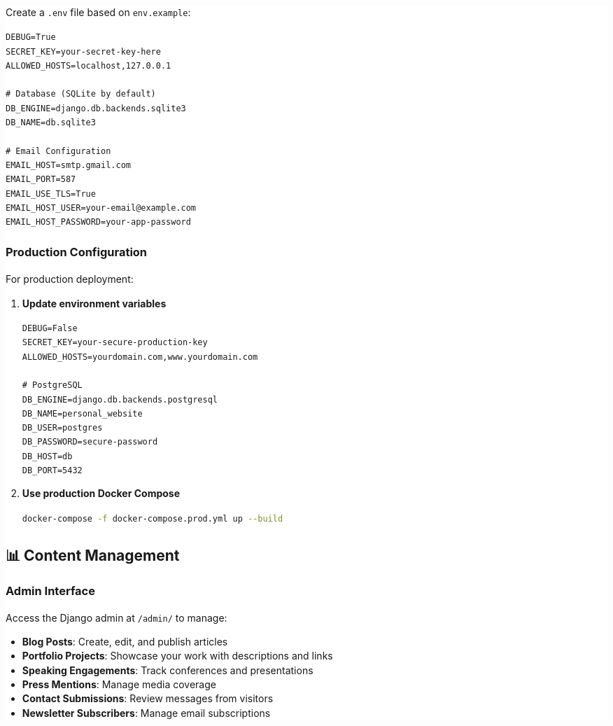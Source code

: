 Create a `.env` file based on `env.example`:

```env
DEBUG=True
SECRET_KEY=your-secret-key-here
ALLOWED_HOSTS=localhost,127.0.0.1

# Database (SQLite by default)
DB_ENGINE=django.db.backends.sqlite3
DB_NAME=db.sqlite3

# Email Configuration
EMAIL_HOST=smtp.gmail.com
EMAIL_PORT=587
EMAIL_USE_TLS=True
EMAIL_HOST_USER=your-email@example.com
EMAIL_HOST_PASSWORD=your-app-password
```

### Production Configuration

For production deployment:

1. **Update environment variables**
   ```env
   DEBUG=False
   SECRET_KEY=your-secure-production-key
   ALLOWED_HOSTS=yourdomain.com,www.yourdomain.com
   
   # PostgreSQL
   DB_ENGINE=django.db.backends.postgresql
   DB_NAME=personal_website
   DB_USER=postgres
   DB_PASSWORD=secure-password
   DB_HOST=db
   DB_PORT=5432
   ```

2. **Use production Docker Compose**
   ```bash
   docker-compose -f docker-compose.prod.yml up --build
   ```

## 📊 Content Management

### Admin Interface

Access the Django admin at `/admin/` to manage:

- **Blog Posts**: Create, edit, and publish articles
- **Portfolio Projects**: Showcase your work with descriptions and links
- **Speaking Engagements**: Track conferences and presentations
- **Press Mentions**: Manage media coverage
- **Contact Submissions**: Review messages from visitors
- **Newsletter Subscribers**: Manage email subscriptions
